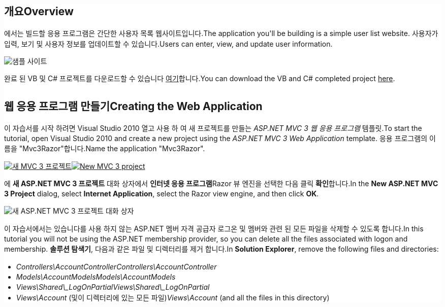 
## <a name="overview"></a><span data-ttu-id="f5d3e-111">개요</span><span class="sxs-lookup"><span data-stu-id="f5d3e-111">Overview</span></span>

<span data-ttu-id="f5d3e-112">에서는 빌드할 응용 프로그램은 간단한 사용자 목록 웹사이트입니다.</span><span class="sxs-lookup"><span data-stu-id="f5d3e-112">The application you'll be building is a simple user list website.</span></span> <span data-ttu-id="f5d3e-113">사용자가 입력, 보기 및 사용자 정보를 업데이트할 수 있습니다.</span><span class="sxs-lookup"><span data-stu-id="f5d3e-113">Users can enter, view, and update user information.</span></span>

![샘플 사이트](creating-a-mvc-3-application-with-razor-and-unobtrusive-javascript/_static/image1.png)

<span data-ttu-id="f5d3e-115">완료 된 VB 및 C# 프로젝트를 다운로드할 수 있습니다 [여기](https://code.msdn.microsoft.com/Creating-a-MVC-3-28883c0f)합니다.</span><span class="sxs-lookup"><span data-stu-id="f5d3e-115">You can download the VB and C# completed project [here](https://code.msdn.microsoft.com/Creating-a-MVC-3-28883c0f).</span></span>

## <a name="creating-the-web-application"></a><span data-ttu-id="f5d3e-116">웹 응용 프로그램 만들기</span><span class="sxs-lookup"><span data-stu-id="f5d3e-116">Creating the Web Application</span></span>

<span data-ttu-id="f5d3e-117">이 자습서를 시작 하려면 Visual Studio 2010 열고 사용 하 여 새 프로젝트를 만들는 *ASP.NET MVC 3 웹 응용 프로그램* 템플릿.</span><span class="sxs-lookup"><span data-stu-id="f5d3e-117">To start the tutorial, open Visual Studio 2010 and create a new project using the *ASP.NET MVC 3 Web Application* template.</span></span> <span data-ttu-id="f5d3e-118">응용 프로그램의 이름을 &quot;Mvc3Razor&quot;합니다.</span><span class="sxs-lookup"><span data-stu-id="f5d3e-118">Name the application &quot;Mvc3Razor&quot;.</span></span>

<span data-ttu-id="f5d3e-119">[![새 MVC 3 프로젝트](creating-a-mvc-3-application-with-razor-and-unobtrusive-javascript/_static/image3.png)](creating-a-mvc-3-application-with-razor-and-unobtrusive-javascript/_static/image2.png)</span><span class="sxs-lookup"><span data-stu-id="f5d3e-119">[![New MVC 3 project](creating-a-mvc-3-application-with-razor-and-unobtrusive-javascript/_static/image3.png)](creating-a-mvc-3-application-with-razor-and-unobtrusive-javascript/_static/image2.png)</span></span>

<span data-ttu-id="f5d3e-120">에 **새 ASP.NET MVC 3 프로젝트** 대화 상자에서 **인터넷 응용 프로그램**Razor 뷰 엔진을 선택한 다음 클릭 **확인**합니다.</span><span class="sxs-lookup"><span data-stu-id="f5d3e-120">In the **New ASP.NET MVC 3 Project** dialog, select **Internet Application**, select the Razor view engine, and then click **OK**.</span></span>

![새 ASP.NET MVC 3 프로젝트 대화 상자](creating-a-mvc-3-application-with-razor-and-unobtrusive-javascript/_static/image4.png)

<span data-ttu-id="f5d3e-122">이 자습서에서는 있습니다를 사용 하지 않는 ASP.NET 멤버 자격 공급자 로그온 및 멤버와 관련 된 모든 파일을 삭제할 수 있도록 합니다.</span><span class="sxs-lookup"><span data-stu-id="f5d3e-122">In this tutorial you will not be using the ASP.NET membership provider, so you can delete all the files associated with logon and membership.</span></span> <span data-ttu-id="f5d3e-123">**솔루션 탐색기**, 다음과 같은 파일 및 디렉터리를 제거 합니다.</span><span class="sxs-lookup"><span data-stu-id="f5d3e-123">In **Solution Explorer**, remove the following files and directories:</span></span>

- <span data-ttu-id="f5d3e-124">*Controllers\AccountController*</span><span class="sxs-lookup"><span data-stu-id="f5d3e-124">*Controllers\AccountController*</span></span>
- <span data-ttu-id="f5d3e-125">*Models\AccountModels*</span><span class="sxs-lookup"><span data-stu-id="f5d3e-125">*Models\AccountModels*</span></span>
- <span data-ttu-id="f5d3e-126">*Views\Shared\\_LogOnPartial*</span><span class="sxs-lookup"><span data-stu-id="f5d3e-126">*Views\Shared\\_LogOnPartial*</span></span>
- <span data-ttu-id="f5d3e-127">*Views\Account* (및이 디렉터리에 있는 모든 파일)</span><span class="sxs-lookup"><span data-stu-id="f5d3e-127">*Views\Account* (and all the files in this directory)</span></span>
